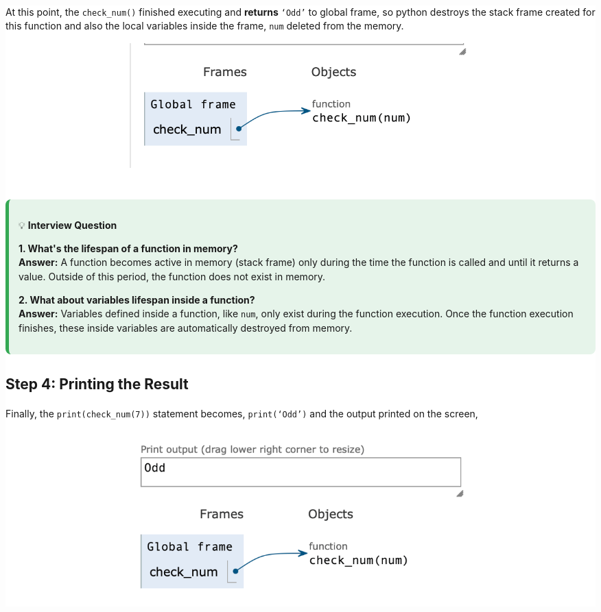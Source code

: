 At this point, the `check_num()` finished executing and **returns** `‘Odd’` to global frame, so python destroys the stack frame created for this function and also the local variables inside the frame, `num` deleted from the memory.

<div align="center">
  <img src="/images/function-memory-4.png" alt="function-memory-1" width="500"/>
</div>
<br><br>

<div style="background-color: #e6f4ea; border-left: 5px solid #34a853; padding: 1em; border-radius: 8px;">

💡 <strong>Interview Question</strong>
<p><strong>1. What's the lifespan of a function in memory?</strong><br>
<strong>Answer:</strong> A function becomes active in memory (stack frame) only during the time the function is called and until it returns a value. Outside of this period, the function does not exist in memory.</p>

<p><strong>2. What about variables lifespan inside a function?</strong><br>
<strong>Answer:</strong> Variables defined inside a function, like <code>num</code>, only exist during the function execution. Once the function execution finishes, these inside variables are automatically destroyed from memory.</p>

</div>


## Step 4: Printing the Result

Finally, the `print(check_num(7))` statement becomes, `print(‘Odd’)` and the output printed on the screen,

<div align="center">
  <img src="/images/function-memory-5.png" alt="function-memory-1" width="500"/>